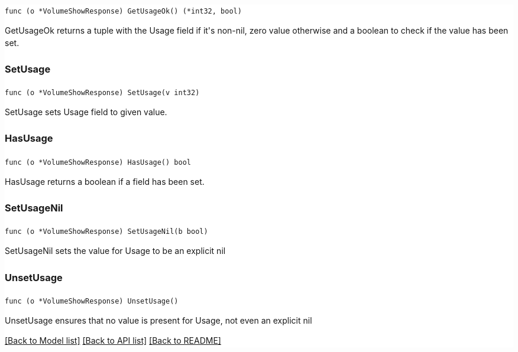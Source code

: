 `func (o *VolumeShowResponse) GetUsageOk() (*int32, bool)`

GetUsageOk returns a tuple with the Usage field if it's non-nil, zero value otherwise
and a boolean to check if the value has been set.

### SetUsage

`func (o *VolumeShowResponse) SetUsage(v int32)`

SetUsage sets Usage field to given value.

### HasUsage

`func (o *VolumeShowResponse) HasUsage() bool`

HasUsage returns a boolean if a field has been set.

### SetUsageNil

`func (o *VolumeShowResponse) SetUsageNil(b bool)`

 SetUsageNil sets the value for Usage to be an explicit nil

### UnsetUsage
`func (o *VolumeShowResponse) UnsetUsage()`

UnsetUsage ensures that no value is present for Usage, not even an explicit nil

[[Back to Model list]](../README.md#documentation-for-models) [[Back to API list]](../README.md#documentation-for-api-endpoints) [[Back to README]](../README.md)


